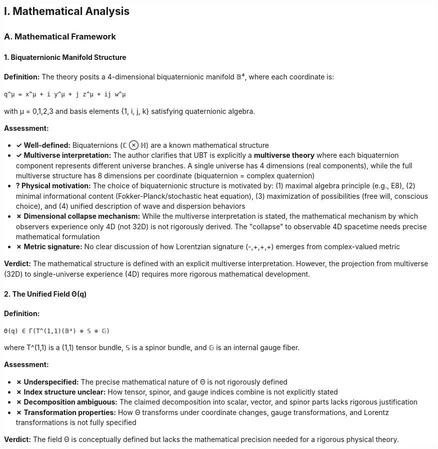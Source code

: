 
## I. Mathematical Analysis

### A. Mathematical Framework

#### 1. Biquaternionic Manifold Structure

**Definition:**
The theory posits a 4-dimensional biquaternionic manifold 𝔹⁴, where each coordinate is:
```
q^μ = x^μ + i y^μ + j z^μ + ij w^μ
```
with μ = 0,1,2,3 and basis elements {1, i, j, k} satisfying quaternionic algebra.

**Assessment:**
- **✓ Well-defined:** Biquaternions (ℂ ⊗ ℍ) are a known mathematical structure
- **✓ Multiverse interpretation:** The author clarifies that UBT is explicitly a **multiverse theory** where each biquaternion component represents different universe branches. A single universe has 4 dimensions (real components), while the full multiverse structure has 8 dimensions per coordinate (biquaternion = complex quaternion)
- **? Physical motivation:** The choice of biquaternionic structure is motivated by: (1) maximal algebra principle (e.g., E8), (2) minimal informational content (Fokker-Planck/stochastic heat equation), (3) maximization of possibilities (free will, conscious choice), and (4) unified description of wave and dispersion behaviors
- **✗ Dimensional collapse mechanism:** While the multiverse interpretation is stated, the mathematical mechanism by which observers experience only 4D (not 32D) is not rigorously derived. The "collapse" to observable 4D spacetime needs precise mathematical formulation
- **✗ Metric signature:** No clear discussion of how Lorentzian signature (-,+,+,+) emerges from complex-valued metric

**Verdict:** The mathematical structure is defined with an explicit multiverse interpretation. However, the projection from multiverse (32D) to single-universe experience (4D) requires more rigorous mathematical development.

#### 2. The Unified Field Θ(q)

**Definition:**
```
Θ(q) ∈ Γ(T^(1,1)(𝔹⁴) ⊗ 𝕊 ⊗ 𝔾)
```
where T^(1,1) is a (1,1) tensor bundle, 𝕊 is a spinor bundle, and 𝔾 is an internal gauge fiber.

**Assessment:**
- **✗ Underspecified:** The precise mathematical nature of Θ is not rigorously defined
- **✗ Index structure unclear:** How tensor, spinor, and gauge indices combine is not explicitly stated
- **✗ Decomposition ambiguous:** The claimed decomposition into scalar, vector, and spinor parts lacks rigorous justification
- **✗ Transformation properties:** How Θ transforms under coordinate changes, gauge transformations, and Lorentz transformations is not fully specified

**Verdict:** The field Θ is conceptually defined but lacks the mathematical precision needed for a rigorous physical theory.

